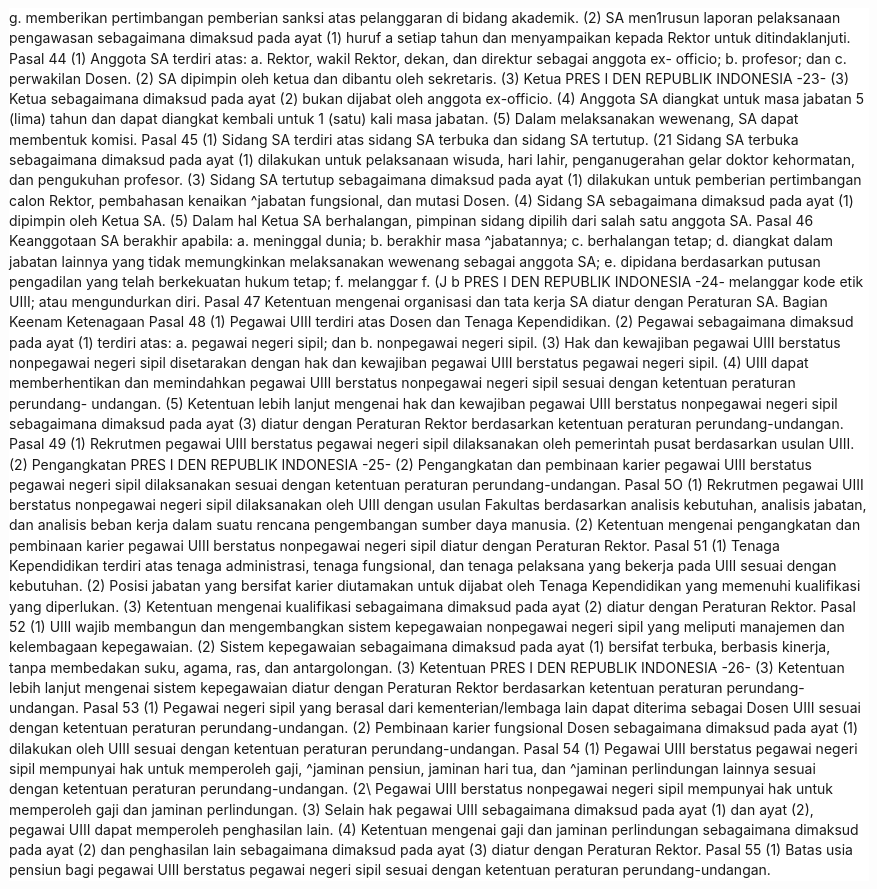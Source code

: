 g. memberikan pertimbangan pemberian sanksi atas pelanggaran di bidang akademik. (2) SA men1rusun laporan pelaksanaan pengawasan sebagaimana dimaksud pada ayat (1) huruf a setiap tahun dan menyampaikan kepada Rektor untuk ditindaklanjuti. Pasal 44 (1) Anggota SA terdiri atas:
a. Rektor, wakil Rektor, dekan, dan direktur sebagai anggota ex- officio;
b. profesor; dan
c. perwakilan Dosen. (2) SA dipimpin oleh ketua dan dibantu oleh sekretaris.
(3) Ketua PRES I DEN REPUBLIK INDONESIA -23- (3) Ketua sebagaimana dimaksud pada ayat (2) bukan dijabat oleh anggota ex-officio. (4) Anggota SA diangkat untuk masa jabatan 5 (lima) tahun dan dapat diangkat kembali untuk 1 (satu) kali masa jabatan. (5) Dalam melaksanakan wewenang, SA dapat membentuk komisi. Pasal 45 (1) Sidang SA terdiri atas sidang SA terbuka dan sidang SA tertutup. (21 Sidang SA terbuka sebagaimana dimaksud pada ayat (1) dilakukan untuk pelaksanaan wisuda, hari Iahir, penganugerahan gelar doktor kehormatan, dan pengukuhan profesor. (3) Sidang SA tertutup sebagaimana dimaksud pada ayat (1) dilakukan untuk pemberian pertimbangan calon Rektor, pembahasan kenaikan ^jabatan fungsional, dan mutasi Dosen. (4) Sidang SA sebagaimana dimaksud pada ayat (1) dipimpin oleh Ketua SA. (5) Dalam hal Ketua SA berhalangan, pimpinan sidang dipilih dari salah satu anggota SA.
Pasal 46
Keanggotaan SA berakhir apabila:
a. meninggal dunia;
b. berakhir masa ^jabatannya;
c. berhalangan tetap;
d. diangkat dalam jabatan lainnya yang tidak memungkinkan melaksanakan wewenang sebagai anggota SA;
e. dipidana berdasarkan putusan pengadilan yang telah berkekuatan hukum tetap;
f. melanggar f. (J b PRES I DEN REPUBLIK INDONESIA -24- melanggar kode etik UIII; atau mengundurkan diri.
Pasal 47
Ketentuan mengenai organisasi dan tata kerja SA diatur dengan Peraturan SA. Bagian Keenam Ketenagaan Pasal 48 (1) Pegawai UIII terdiri atas Dosen dan Tenaga Kependidikan. (2) Pegawai sebagaimana dimaksud pada ayat (1) terdiri atas:
a. pegawai negeri sipil; dan
b. nonpegawai negeri sipil. (3) Hak dan kewajiban pegawai UIII berstatus nonpegawai negeri sipil disetarakan dengan hak dan kewajiban pegawai UIII berstatus pegawai negeri sipil. (4) UIII dapat memberhentikan dan memindahkan pegawai UIII berstatus nonpegawai negeri sipil sesuai dengan ketentuan peraturan perundang- undangan. (5) Ketentuan lebih lanjut mengenai hak dan kewajiban pegawai UIII berstatus nonpegawai negeri sipil sebagaimana dimaksud pada ayat (3) diatur dengan Peraturan Rektor berdasarkan ketentuan peraturan perundang-undangan.
Pasal 49
(1) Rekrutmen pegawai UIII berstatus pegawai negeri sipil dilaksanakan oleh pemerintah pusat berdasarkan usulan UIII.
(2) Pengangkatan PRES I DEN REPUBLIK INDONESIA -25- (2) Pengangkatan dan pembinaan karier pegawai UIII berstatus pegawai negeri sipil dilaksanakan sesuai dengan ketentuan peraturan perundang-undangan. Pasal 5O (1) Rekrutmen pegawai UIII berstatus nonpegawai negeri sipil dilaksanakan oleh UIII dengan usulan Fakultas berdasarkan analisis kebutuhan, analisis jabatan, dan analisis beban kerja dalam suatu rencana pengembangan sumber daya manusia. (2) Ketentuan mengenai pengangkatan dan pembinaan karier pegawai UIII berstatus nonpegawai negeri sipil diatur dengan Peraturan Rektor. Pasal 51 (1) Tenaga Kependidikan terdiri atas tenaga administrasi, tenaga fungsional, dan tenaga pelaksana yang bekerja pada UIII sesuai dengan kebutuhan. (2) Posisi jabatan yang bersifat karier diutamakan untuk dijabat oleh Tenaga Kependidikan yang memenuhi kualifikasi yang diperlukan. (3) Ketentuan mengenai kualifikasi sebagaimana dimaksud pada ayat (2) diatur dengan Peraturan Rektor. Pasal 52 (1) UIII wajib membangun dan mengembangkan sistem kepegawaian nonpegawai negeri sipil yang meliputi manajemen dan kelembagaan kepegawaian. (2) Sistem kepegawaian sebagaimana dimaksud pada ayat (1) bersifat terbuka, berbasis kinerja, tanpa membedakan suku, agama, ras, dan antargolongan.
(3) Ketentuan PRES I DEN REPUBLIK INDONESIA -26- (3) Ketentuan lebih lanjut mengenai sistem kepegawaian diatur dengan Peraturan Rektor berdasarkan ketentuan peraturan perundang-undangan. Pasal 53 (1) Pegawai negeri sipil yang berasal dari kementerian/lembaga lain dapat diterima sebagai Dosen UIII sesuai dengan ketentuan peraturan perundang-undangan. (2) Pembinaan karier fungsional Dosen sebagaimana dimaksud pada ayat (1) dilakukan oleh UIII sesuai dengan ketentuan peraturan perundang-undangan. Pasal 54 (1) Pegawai UIII berstatus pegawai negeri sipil mempunyai hak untuk memperoleh gaji, ^jaminan pensiun, jaminan hari tua, dan ^jaminan perlindungan lainnya sesuai dengan ketentuan peraturan perundang-undangan. (2\ Pegawai UIII berstatus nonpegawai negeri sipil mempunyai hak untuk memperoleh gaji dan jaminan perlindungan. (3) Selain hak pegawai UIII sebagaimana dimaksud pada ayat (1) dan ayat (2), pegawai UIII dapat memperoleh penghasilan lain. (4) Ketentuan mengenai gaji dan jaminan perlindungan sebagaimana dimaksud pada ayat (2) dan penghasilan lain sebagaimana dimaksud pada ayat (3) diatur dengan Peraturan Rektor. Pasal 55 (1) Batas usia pensiun bagi pegawai UIII berstatus pegawai negeri sipil sesuai dengan ketentuan peraturan perundang-undangan.
